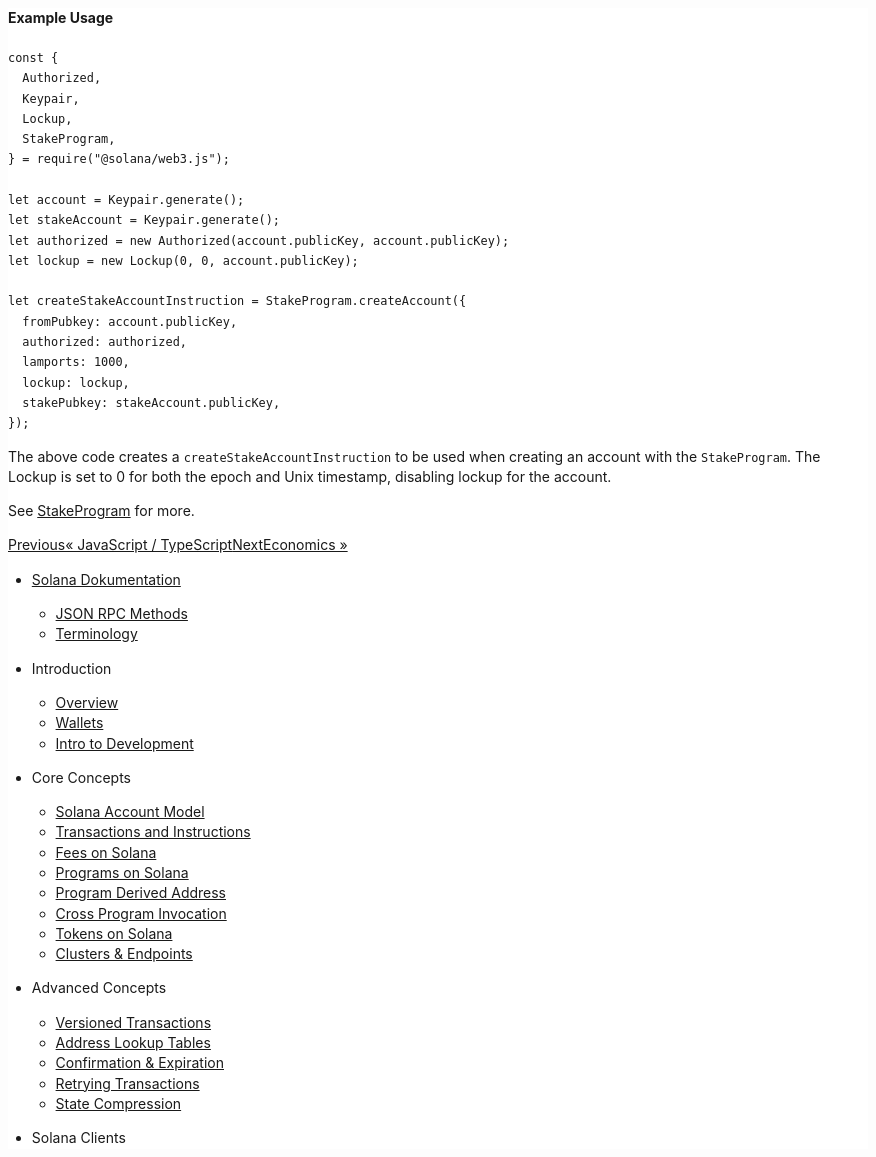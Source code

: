 #### Example Usage #

    
    
    const {
      Authorized,
      Keypair,
      Lockup,
      StakeProgram,
    } = require("@solana/web3.js");
     
    let account = Keypair.generate();
    let stakeAccount = Keypair.generate();
    let authorized = new Authorized(account.publicKey, account.publicKey);
    let lockup = new Lockup(0, 0, account.publicKey);
     
    let createStakeAccountInstruction = StakeProgram.createAccount({
      fromPubkey: account.publicKey,
      authorized: authorized,
      lamports: 1000,
      lockup: lockup,
      stakePubkey: stakeAccount.publicKey,
    });

The above code creates a `createStakeAccountInstruction` to be used when
creating an account with the `StakeProgram`. The Lockup is set to 0 for both
the epoch and Unix timestamp, disabling lockup for the account.

See [StakeProgram](/de/docs/clients/javascript#stakeprogram) for more.

[Previous« JavaScript / TypeScript](/de/docs/clients/javascript)[NextEconomics
»](/de/docs/economics)

  * [Solana Dokumentation](/de/docs)

    * [JSON RPC Methods](/de/docs/rpc)
    * [Terminology](/de/docs/terminology)
  * Introduction

    * [Overview](/de/docs/intro/overview)
    * [Wallets](/de/docs/intro/wallets)
    * [Intro to Development](/de/docs/intro/dev)
  * Core Concepts

    * [Solana Account Model](/de/docs/core/accounts)
    * [Transactions and Instructions](/de/docs/core/transactions)
    * [Fees on Solana](/de/docs/core/fees)
    * [Programs on Solana](/de/docs/core/programs)
    * [Program Derived Address](/de/docs/core/pda)
    * [Cross Program Invocation](/de/docs/core/cpi)
    * [Tokens on Solana](/de/docs/core/tokens)
    * [Clusters & Endpoints](/de/docs/core/clusters)
  * Advanced Concepts

    * [Versioned Transactions](/de/docs/advanced/versions)
    * [Address Lookup Tables](/de/docs/advanced/lookup-tables)
    * [Confirmation & Expiration](/de/docs/advanced/confirmation)
    * [Retrying Transactions](/de/docs/advanced/retry)
    * [State Compression](/de/docs/advanced/state-compression)
  * Solana Clients

